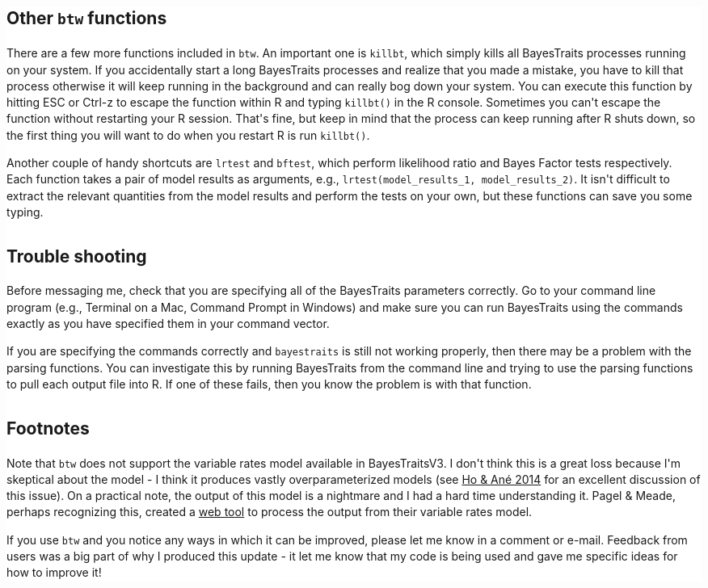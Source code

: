 ## Other `btw` functions

There are a few more functions included in `btw`. An important one is `killbt`, which simply kills all BayesTraits processes running on your system. If you accidentally start a long BayesTraits processes and realize that you made a mistake, you have to kill that process otherwise it will keep running in the background and can really bog down your system. You can execute this function by hitting ESC or Ctrl-z to escape the function within R and typing `killbt()` in the R console. Sometimes you can't escape the function without restarting your R session. That's fine, but keep in mind that the process can keep running after R shuts down, so the first thing you will want to do when you restart R is run `killbt()`.

Another couple of handy shortcuts are `lrtest` and `bftest`, which perform likelihood ratio and Bayes Factor tests respectively. Each function takes a pair of model results as arguments, e.g., `lrtest(model_results_1, model_results_2)`. It isn't difficult to extract the relevant quantities from the model results and perform the tests on your own, but these functions can save you some typing.

## Trouble shooting

Before messaging me, check that you are specifying all of the BayesTraits parameters correctly. Go to your command line program (e.g., Terminal on a Mac, Command Prompt in Windows) and make sure you can run BayesTraits using the commands exactly as you have specified them in your command vector.

If you are specifying the commands correctly and `bayestraits` is still not working properly, then there may be a problem with the parsing functions. You can investigate this by running BayesTraits from the command line and trying to use the parsing functions to pull each output file into R. If one of these fails, then you know the problem is with that function.

## Footnotes

Note that `btw` does not support the variable rates model available in BayesTraitsV3. I don't think this is a great loss because I'm skeptical about the model - I think it produces vastly overparameterized models (see [Ho & Ané 2014](https://besjournals.onlinelibrary.wiley.com/doi/full/10.1111/2041-210X.12285) for an excellent discussion of this issue). On a practical note, the output of this model is a nightmare and I had a hard time understanding it. Pagel & Meade, perhaps recognizing this, created a [web tool](http://www.evolution.reading.ac.uk/VarRatesWebPP/) to process the output from their variable rates model. 

If you use `btw` and you notice any ways in which it can be improved, please let me know in a comment or e-mail. Feedback from users was a big part of why I produced this update - it let me know that my code is being used and gave me specific ideas for how to improve it! 

